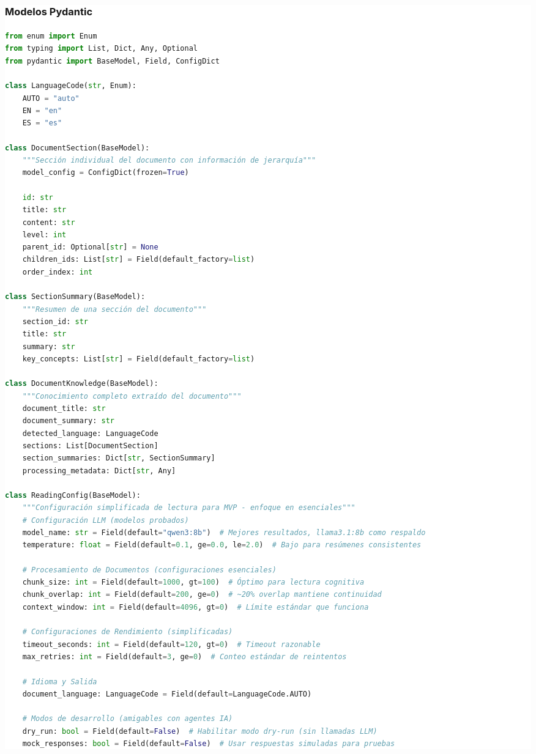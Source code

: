 ```python
```

### Modelos Pydantic

```python
from enum import Enum
from typing import List, Dict, Any, Optional
from pydantic import BaseModel, Field, ConfigDict

class LanguageCode(str, Enum):
    AUTO = "auto"
    EN = "en"
    ES = "es"

class DocumentSection(BaseModel):
    """Sección individual del documento con información de jerarquía"""
    model_config = ConfigDict(frozen=True)
    
    id: str
    title: str
    content: str
    level: int
    parent_id: Optional[str] = None
    children_ids: List[str] = Field(default_factory=list)
    order_index: int

class SectionSummary(BaseModel):
    """Resumen de una sección del documento"""
    section_id: str
    title: str
    summary: str
    key_concepts: List[str] = Field(default_factory=list)

class DocumentKnowledge(BaseModel):
    """Conocimiento completo extraído del documento"""
    document_title: str
    document_summary: str
    detected_language: LanguageCode
    sections: List[DocumentSection]
    section_summaries: Dict[str, SectionSummary]
    processing_metadata: Dict[str, Any]

class ReadingConfig(BaseModel):
    """Configuración simplificada de lectura para MVP - enfoque en esenciales"""
    # Configuración LLM (modelos probados)
    model_name: str = Field(default="qwen3:8b")  # Mejores resultados, llama3.1:8b como respaldo
    temperature: float = Field(default=0.1, ge=0.0, le=2.0)  # Bajo para resúmenes consistentes
    
    # Procesamiento de Documentos (configuraciones esenciales)
    chunk_size: int = Field(default=1000, gt=100)  # Óptimo para lectura cognitiva
    chunk_overlap: int = Field(default=200, ge=0)  # ~20% overlap mantiene continuidad
    context_window: int = Field(default=4096, gt=0)  # Límite estándar que funciona
    
    # Configuraciones de Rendimiento (simplificadas)
    timeout_seconds: int = Field(default=120, gt=0)  # Timeout razonable
    max_retries: int = Field(default=3, ge=0)  # Conteo estándar de reintentos
    
    # Idioma y Salida
    document_language: LanguageCode = Field(default=LanguageCode.AUTO)
    
    # Modos de desarrollo (amigables con agentes IA)
    dry_run: bool = Field(default=False)  # Habilitar modo dry-run (sin llamadas LLM)
    mock_responses: bool = Field(default=False)  # Usar respuestas simuladas para pruebas
```